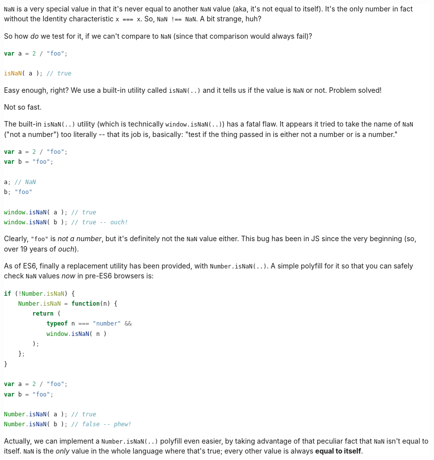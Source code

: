 `NaN` is a very special value in that it's never equal to another `NaN` value (aka, it's not equal to itself). It's the only number in fact without the Identity characteristic `x === x`. So, `NaN !== NaN`. A bit strange, huh?

So how *do* we test for it, if we can't compare to `NaN` (since that comparison would always fail)?

```js
var a = 2 / "foo";

isNaN( a ); // true
```

Easy enough, right? We use a built-in utility called `isNaN(..)` and it tells us if the value is `NaN` or not. Problem solved!

Not so fast.

The built-in `isNaN(..)` utility (which is technically `window.isNaN(..)`) has a fatal flaw. It appears it tried to take the name of `NaN` ("not a number") too literally -- that its job is, basically: "test if the thing passed in is either not a number or is a number."

```js
var a = 2 / "foo";
var b = "foo";

a; // NaN
b; "foo"

window.isNaN( a ); // true
window.isNaN( b ); // true -- ouch!
```

Clearly, `"foo"` is *not a number*, but it's definitely not the `NaN` value either. This bug has been in JS since the very beginning (so, over 19 years of *ouch*).

As of ES6, finally a replacement utility has been provided, with `Number.isNaN(..)`. A simple polyfill for it so that you can safely check `NaN` values *now* in pre-ES6 browsers is:

```js
if (!Number.isNaN) {
	Number.isNaN = function(n) {
		return (
			typeof n === "number" &&
			window.isNaN( n )
		);
	};
}

var a = 2 / "foo";
var b = "foo";

Number.isNaN( a ); // true
Number.isNaN( b ); // false -- phew!
```

Actually, we can implement a `Number.isNaN(..)` polyfill even easier, by taking advantage of that peculiar fact that `NaN` isn't equal to itself. `NaN` is the *only* value in the whole language where that's true; every other value is always **equal to itself**.
